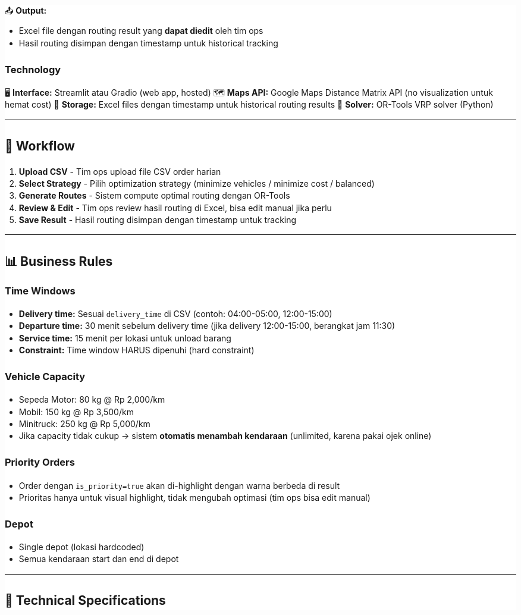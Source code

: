 📤 **Output:**
- Excel file dengan routing result yang **dapat diedit** oleh tim ops
- Hasil routing disimpan dengan timestamp untuk historical tracking

### Technology
🖥️ **Interface:** Streamlit atau Gradio (web app, hosted)
🗺️ **Maps API:** Google Maps Distance Matrix API (no visualization untuk hemat cost)
💾 **Storage:** Excel files dengan timestamp untuk historical routing results
🧮 **Solver:** OR-Tools VRP solver (Python)

---

## 🚀 Workflow

1. **Upload CSV** - Tim ops upload file CSV order harian
2. **Select Strategy** - Pilih optimization strategy (minimize vehicles / minimize cost / balanced)
3. **Generate Routes** - Sistem compute optimal routing dengan OR-Tools
4. **Review & Edit** - Tim ops review hasil routing di Excel, bisa edit manual jika perlu
5. **Save Result** - Hasil routing disimpan dengan timestamp untuk tracking

---

## 📊 Business Rules

### Time Windows
- **Delivery time:** Sesuai `delivery_time` di CSV (contoh: 04:00-05:00, 12:00-15:00)
- **Departure time:** 30 menit sebelum delivery time (jika delivery 12:00-15:00, berangkat jam 11:30)
- **Service time:** 15 menit per lokasi untuk unload barang
- **Constraint:** Time window HARUS dipenuhi (hard constraint)

### Vehicle Capacity
- Sepeda Motor: 80 kg @ Rp 2,000/km
- Mobil: 150 kg @ Rp 3,500/km
- Minitruck: 250 kg @ Rp 5,000/km
- Jika capacity tidak cukup → sistem **otomatis menambah kendaraan** (unlimited, karena pakai ojek online)

### Priority Orders
- Order dengan `is_priority=true` akan di-highlight dengan warna berbeda di result
- Prioritas hanya untuk visual highlight, tidak mengubah optimasi (tim ops bisa edit manual)

### Depot
- Single depot (lokasi hardcoded)
- Semua kendaraan start dan end di depot

---

## 🔧 Technical Specifications
